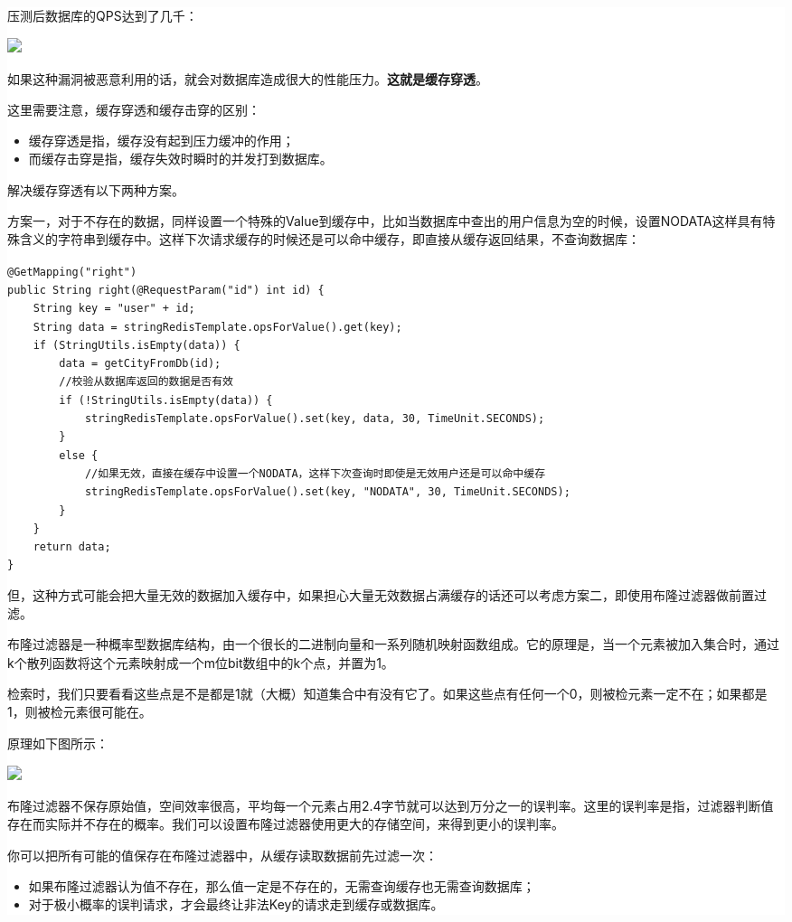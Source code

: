 ```
```

压测后数据库的QPS达到了几千：

![](https://static001.geekbang.org/resource/image/dc/d2/dc2ee3259dd21d55a845dc4a8b9146d2.png)

如果这种漏洞被恶意利用的话，就会对数据库造成很大的性能压力。**这就是缓存穿透**。

这里需要注意，缓存穿透和缓存击穿的区别：

*   缓存穿透是指，缓存没有起到压力缓冲的作用；
*   而缓存击穿是指，缓存失效时瞬时的并发打到数据库。

解决缓存穿透有以下两种方案。

方案一，对于不存在的数据，同样设置一个特殊的Value到缓存中，比如当数据库中查出的用户信息为空的时候，设置NODATA这样具有特殊含义的字符串到缓存中。这样下次请求缓存的时候还是可以命中缓存，即直接从缓存返回结果，不查询数据库：

```
@GetMapping("right")
public String right(@RequestParam("id") int id) {
    String key = "user" + id;
    String data = stringRedisTemplate.opsForValue().get(key);
    if (StringUtils.isEmpty(data)) {
        data = getCityFromDb(id);
        //校验从数据库返回的数据是否有效
        if (!StringUtils.isEmpty(data)) {
            stringRedisTemplate.opsForValue().set(key, data, 30, TimeUnit.SECONDS);
        }
        else {
            //如果无效，直接在缓存中设置一个NODATA，这样下次查询时即使是无效用户还是可以命中缓存
            stringRedisTemplate.opsForValue().set(key, "NODATA", 30, TimeUnit.SECONDS);
        }
    }
    return data;
}

```

但，这种方式可能会把大量无效的数据加入缓存中，如果担心大量无效数据占满缓存的话还可以考虑方案二，即使用布隆过滤器做前置过滤。

布隆过滤器是一种概率型数据库结构，由一个很长的二进制向量和一系列随机映射函数组成。它的原理是，当一个元素被加入集合时，通过k个散列函数将这个元素映射成一个m位bit数组中的k个点，并置为1。

检索时，我们只要看看这些点是不是都是1就（大概）知道集合中有没有它了。如果这些点有任何一个0，则被检元素一定不在；如果都是1，则被检元素很可能在。

原理如下图所示：

![](https://static001.geekbang.org/resource/image/c5/1f/c58cb0c65c37f4c1bf3aceba1c00d71f.png)

布隆过滤器不保存原始值，空间效率很高，平均每一个元素占用2.4字节就可以达到万分之一的误判率。这里的误判率是指，过滤器判断值存在而实际并不存在的概率。我们可以设置布隆过滤器使用更大的存储空间，来得到更小的误判率。

你可以把所有可能的值保存在布隆过滤器中，从缓存读取数据前先过滤一次：

*   如果布隆过滤器认为值不存在，那么值一定是不存在的，无需查询缓存也无需查询数据库；
*   对于极小概率的误判请求，才会最终让非法Key的请求走到缓存或数据库。
